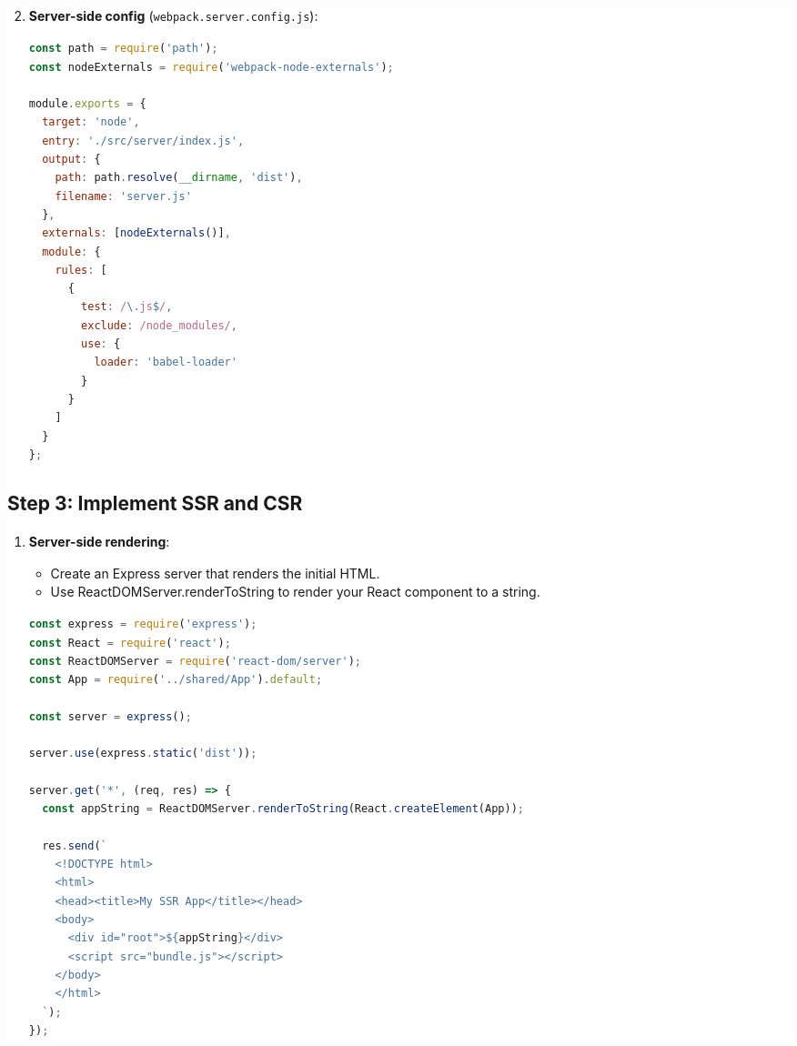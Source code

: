 2. **Server-side config** (`webpack.server.config.js`):

    ```js
    const path = require('path');
    const nodeExternals = require('webpack-node-externals');

    module.exports = {
      target: 'node',
      entry: './src/server/index.js',
      output: {
        path: path.resolve(__dirname, 'dist'),
        filename: 'server.js'
      },
      externals: [nodeExternals()],
      module: {
        rules: [
          {
            test: /\.js$/,
            exclude: /node_modules/,
            use: {
              loader: 'babel-loader'
            }
          }
        ]
      }
    };
    ```

## Step 3: Implement SSR and CSR

1. **Server-side rendering**:

    - Create an Express server that renders the initial HTML.
    - Use ReactDOMServer.renderToString to render your React component to a string.

    ```js
    const express = require('express');
    const React = require('react');
    const ReactDOMServer = require('react-dom/server');
    const App = require('../shared/App').default;

    const server = express();

    server.use(express.static('dist'));

    server.get('*', (req, res) => {
      const appString = ReactDOMServer.renderToString(React.createElement(App));

      res.send(`
        <!DOCTYPE html>
        <html>
        <head><title>My SSR App</title></head>
        <body>
          <div id="root">${appString}</div>
          <script src="bundle.js"></script>
        </body>
        </html>
      `);
    });
